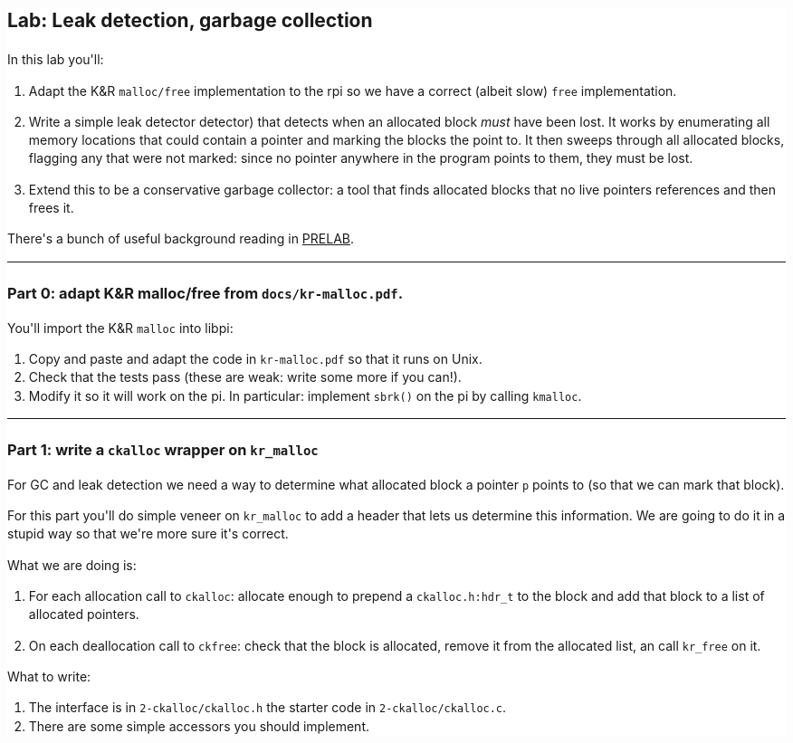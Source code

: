 ## Lab: Leak detection, garbage collection

In this lab you'll:
  1. Adapt the K&R `malloc/free` implementation to the rpi so we have
     a correct (albeit slow) `free` implementation.

  2. Write a simple leak detector detector) that detects when
     an allocated block *must* have been lost.  It works by enumerating all
     memory locations that could contain a pointer and marking the blocks
     the point to.  It then sweeps through all allocated blocks, flagging any
     that were not marked: since no pointer anywhere in the program points to
     them, they must be lost.  

  3. Extend this to be a conservative garbage collector: a tool that
     finds allocated blocks that no live pointers references and then
     frees it.

There's a bunch of useful background reading in [PRELAB](PRELAB.md).

---------------------------------------------------------------------------
### Part 0: adapt K&R malloc/free from `docs/kr-malloc.pdf`.

You'll import the K&R `malloc` into libpi:

  1. Copy and paste and adapt the code in `kr-malloc.pdf` so that it 
     runs on Unix.
  2. Check that the tests pass (these are weak: write some more if you can!).
  3. Modify it so it will work on the pi.  In particular: implement `sbrk()`
     on the pi by calling `kmalloc`.

---------------------------------------------------------------------------
### Part 1: write a `ckalloc` wrapper on `kr_malloc`

For GC and leak detection we need a way to determine what allocated
block a pointer `p` points to (so that we can mark that block).

For this part you'll do simple veneer on `kr_malloc` to add a header that
lets us determine this information.  We are going to do it in a stupid
way so that we're more sure it's correct.

What we are doing is:
  1. For each allocation call to `ckalloc`: allocate enough to prepend
     a `ckalloc.h:hdr_t` to the block and add that block to a list of
     allocated pointers.

  2. On each deallocation call to `ckfree`: check that the block is
     allocated, remove it from the allocated list, an call `kr_free`
     on it.

What to write:
  1. The interface is in `2-ckalloc/ckalloc.h` the starter code in 
     `2-ckalloc/ckalloc.c`.
  2. There are some simple accessors you should implement.
